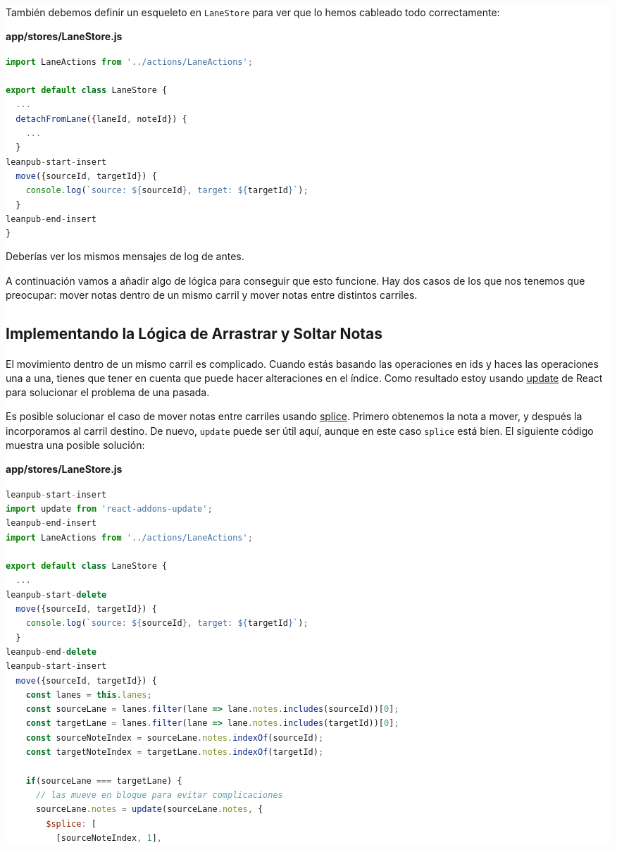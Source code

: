 También debemos definir un esqueleto en `LaneStore` para ver que lo hemos cableado todo correctamente:

**app/stores/LaneStore.js**

```javascript
import LaneActions from '../actions/LaneActions';

export default class LaneStore {
  ...
  detachFromLane({laneId, noteId}) {
    ...
  }
leanpub-start-insert
  move({sourceId, targetId}) {
    console.log(`source: ${sourceId}, target: ${targetId}`);
  }
leanpub-end-insert
}
```

Deberías ver los mismos mensajes de log de antes.

A continuación vamos a añadir algo de lógica para conseguir que esto funcione. Hay dos casos de los que nos tenemos que preocupar: mover notas dentro de un mismo carril y mover notas entre distintos carriles.

## Implementando la Lógica de Arrastrar y Soltar Notas

El movimiento dentro de un mismo carril es complicado. Cuando estás basando las operaciones en ids y haces las operaciones una a una, tienes que tener en cuenta que puede hacer alteraciones en el índice. Como resultado estoy usando [update](https://facebook.github.io/react/docs/update.html) de React para solucionar el problema de una pasada.

Es posible solucionar el caso de mover notas entre carriles usando [splice](https://developer.mozilla.org/en/docs/Web/JavaScript/Reference/Global_Objects/Array/splice). Primero obtenemos la nota a mover, y después la incorporamos al carril destino. De nuevo, `update` puede ser útil aquí, aunque en este caso `splice` está bien. El siguiente código muestra una posible solución:

**app/stores/LaneStore.js**

```javascript
leanpub-start-insert
import update from 'react-addons-update';
leanpub-end-insert
import LaneActions from '../actions/LaneActions';

export default class LaneStore {
  ...
leanpub-start-delete
  move({sourceId, targetId}) {
    console.log(`source: ${sourceId}, target: ${targetId}`);
  }
leanpub-end-delete
leanpub-start-insert
  move({sourceId, targetId}) {
    const lanes = this.lanes;
    const sourceLane = lanes.filter(lane => lane.notes.includes(sourceId))[0];
    const targetLane = lanes.filter(lane => lane.notes.includes(targetId))[0];
    const sourceNoteIndex = sourceLane.notes.indexOf(sourceId);
    const targetNoteIndex = targetLane.notes.indexOf(targetId);

    if(sourceLane === targetLane) {
      // las mueve en bloque para evitar complicaciones
      sourceLane.notes = update(sourceLane.notes, {
        $splice: [
          [sourceNoteIndex, 1],
```